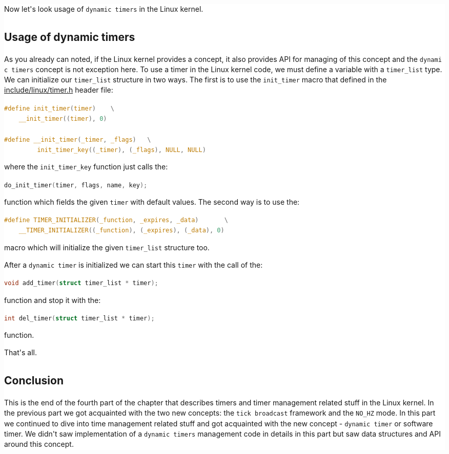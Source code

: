 Now let's look usage of `dynamic timers` in the Linux kernel.

Usage of dynamic timers
--------------------------------------------------------------------------------

As you already can noted, if the Linux kernel provides a concept, it also provides API for managing of this concept and the `dynamic timers` concept is not exception here. To use a timer in the Linux kernel code, we must define a variable with a `timer_list` type. We can initialize our `timer_list` structure in two ways. The first is to use the `init_timer` macro that defined in the [include/linux/timer.h](https://github.com/torvalds/linux/blob/16f73eb02d7e1765ccab3d2018e0bd98eb93d973/include/linux/timer.h) header file:

```C
#define init_timer(timer)    \
	__init_timer((timer), 0)

#define __init_timer(_timer, _flags)   \
         init_timer_key((_timer), (_flags), NULL, NULL)
```

where the `init_timer_key` function just calls the:

```C
do_init_timer(timer, flags, name, key);
```

function which fields the given `timer` with default values. The second way is to use the:

```C
#define TIMER_INITIALIZER(_function, _expires, _data)		\
	__TIMER_INITIALIZER((_function), (_expires), (_data), 0)
```

macro which will initialize the given `timer_list` structure too.

After a `dynamic timer` is initialized we can start this `timer` with the call of the:

```C
void add_timer(struct timer_list * timer);
```

function and stop it with the:

```C
int del_timer(struct timer_list * timer);
```

function.

That's all.

Conclusion
--------------------------------------------------------------------------------

This is the end of the fourth part of the chapter that describes timers and timer management related stuff in the Linux kernel. In the previous part we got acquainted with the two new concepts: the `tick broadcast` framework and the `NO_HZ` mode. In this part we continued to dive into time management related stuff and got acquainted with the new concept - `dynamic timer` or software timer. We didn't saw implementation of a `dynamic timers` management code in details in this part but saw data structures and API around this concept.
